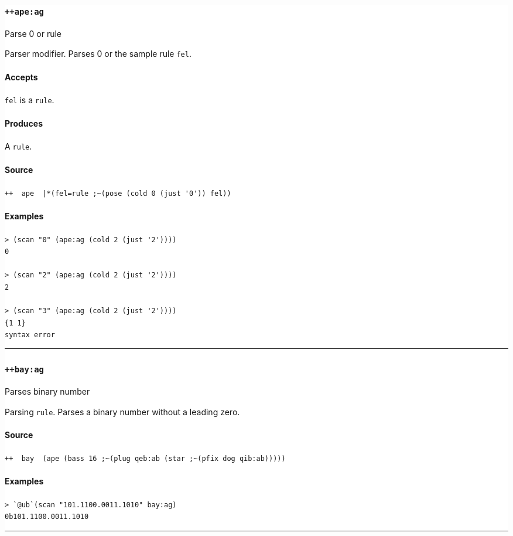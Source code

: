 ### `++ape:ag`

Parse 0 or rule

Parser modifier. Parses 0 or the sample rule `fel`.

#### Accepts

`fel` is a `rule`.

#### Produces

A `rule`.

#### Source

```hoon
++  ape  |*(fel=rule ;~(pose (cold 0 (just '0')) fel))
```

#### Examples

```
> (scan "0" (ape:ag (cold 2 (just '2'))))
0

> (scan "2" (ape:ag (cold 2 (just '2'))))
2

> (scan "3" (ape:ag (cold 2 (just '2'))))
{1 1}
syntax error
```

---

### `++bay:ag`

Parses binary number

Parsing `rule`. Parses a binary number without a leading zero.

#### Source

```hoon
++  bay  (ape (bass 16 ;~(plug qeb:ab (star ;~(pfix dog qib:ab)))))
```

#### Examples

```
> `@ub`(scan "101.1100.0011.1010" bay:ag)
0b101.1100.0011.1010
```

---
